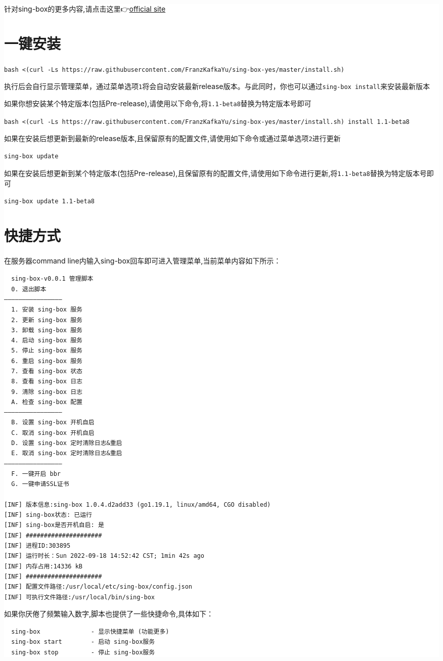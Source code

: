 针对sing-box的更多内容,请点击这里:point_right:[official site](https://sing-box.sagernet.org/)
# 一键安装  
```
bash <(curl -Ls https://raw.githubusercontent.com/FranzKafkaYu/sing-box-yes/master/install.sh)
```    
执行后会自行显示管理菜单，通过菜单选项`1`将会自动安装最新release版本。与此同时，你也可以通过`sing-box install`来安装最新版本    

如果你想安装某个特定版本(包括Pre-release),请使用以下命令,将`1.1-beta8`替换为特定版本号即可    
```
bash <(curl -Ls https://raw.githubusercontent.com/FranzKafkaYu/sing-box-yes/master/install.sh) install 1.1-beta8
```  
如果在安装后想更新到最新的release版本,且保留原有的配置文件,请使用如下命令或通过菜单选项`2`进行更新  
```
sing-box update 
```
如果在安装后想更新到某个特定版本(包括Pre-release),且保留原有的配置文件,请使用如下命令进行更新,将`1.1-beta8`替换为特定版本号即可
```
sing-box update 1.1-beta8
```
# 快捷方式
在服务器command line内输入sing-box回车即可进入管理菜单,当前菜单内容如下所示：  

```
  sing-box-v0.0.1 管理脚本
  0. 退出脚本
————————————————
  1. 安装 sing-box 服务
  2. 更新 sing-box 服务
  3. 卸载 sing-box 服务
  4. 启动 sing-box 服务
  5. 停止 sing-box 服务
  6. 重启 sing-box 服务
  7. 查看 sing-box 状态
  8. 查看 sing-box 日志
  9. 清除 sing-box 日志
  A. 检查 sing-box 配置
————————————————
  B. 设置 sing-box 开机自启
  C. 取消 sing-box 开机自启
  D. 设置 sing-box 定时清除日志&重启
  E. 取消 sing-box 定时清除日志&重启
————————————————
  F. 一键开启 bbr 
  G. 一键申请SSL证书
 
[INF] 版本信息:sing-box 1.0.4.d2add33 (go1.19.1, linux/amd64, CGO disabled) 
[INF] sing-box状态: 已运行
[INF] sing-box是否开机自启: 是
[INF] ##################### 
[INF] 进程ID:303895 
[INF] 运行时长：Sun 2022-09-18 14:52:42 CST; 1min 42s ago  
[INF] 内存占用:14336 kB 
[INF] ##################### 
[INF] 配置文件路径:/usr/local/etc/sing-box/config.json 
[INF] 可执行文件路径:/usr/local/bin/sing-box   

```   
如果你厌倦了频繁输入数字,脚本也提供了一些快捷命令,具体如下：  
```
  sing-box              - 显示快捷菜单 (功能更多)  
  sing-box start        - 启动 sing-box服务  
  sing-box stop         - 停止 sing-box服务  
```
